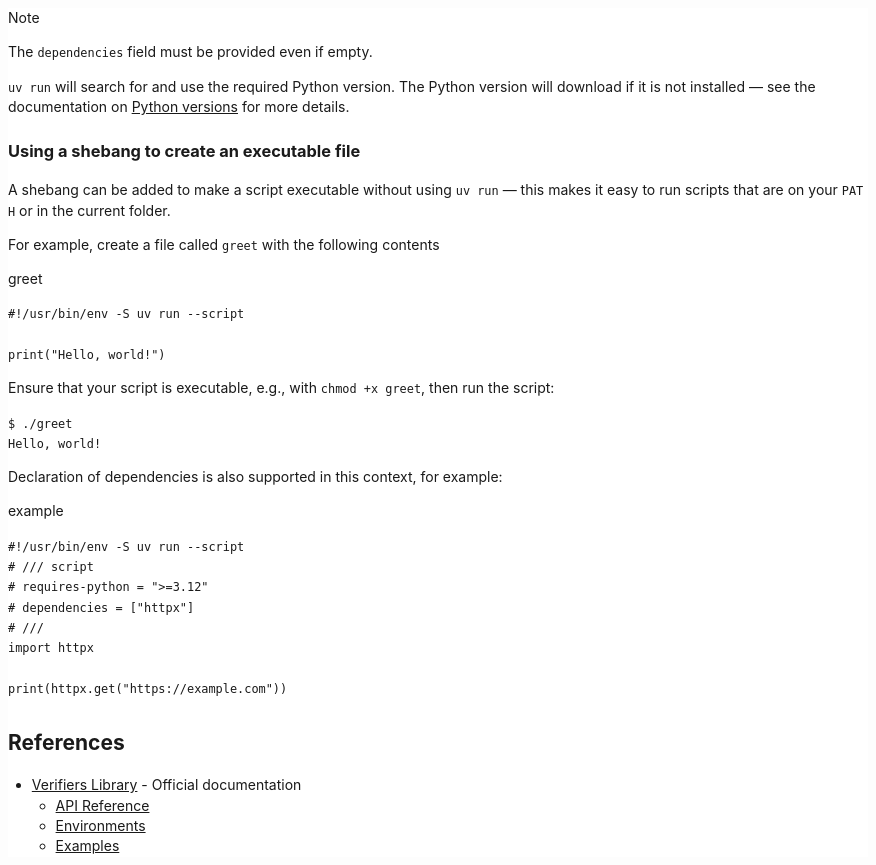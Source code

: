 Note

The `dependencies` field must be provided even if empty.

`uv run` will search for and use the required Python version. The Python version will download if it is not installed — see the documentation on [Python versions](https://docs.astral.sh/uv/concepts/python-versions/) for more details.

### Using a shebang to create an executable file

A shebang can be added to make a script executable without using `uv run` — this makes it easy to run scripts that are on your `PATH` or in the current folder.

For example, create a file called `greet` with the following contents

greet

```
#!/usr/bin/env -S uv run --script

print("Hello, world!")
```

Ensure that your script is executable, e.g., with `chmod +x greet`, then run the script:

```
$ ./greet
Hello, world!
```

Declaration of dependencies is also supported in this context, for example:

example

```
#!/usr/bin/env -S uv run --script
# /// script
# requires-python = ">=3.12"
# dependencies = ["httpx"]
# ///
import httpx

print(httpx.get("https://example.com"))
```

## References

- [Verifiers Library](https://github.com/willccbb/verifiers) - Official documentation
   - [API Reference](https://verifiers.readthedocs.io/en/latest/api_reference.html)
   - [Environments](https://verifiers.readthedocs.io/en/latest/environments.html)
   - [Examples](https://github.com/willccbb/verifiers/tree/main/examples)
